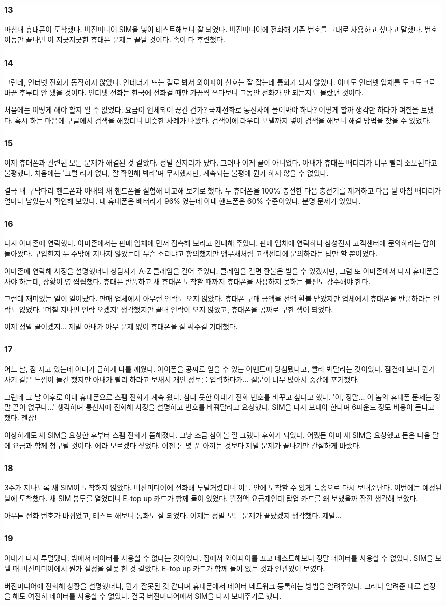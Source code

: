 ### 13
마침내 휴대폰이 도착했다. 버진미디어 SIM을 넣어 테스트해보니 잘 되었다. 버진미디어에 전화해 기존 번호를 그대로 사용하고 싶다고 말했다. 번호 이동만 끝나면 이 지긋지긋한 휴대폰 문제는 끝날 것이다. 속이 다 후련했다.

### 14
그런데, 인터넷 전화가 동작하지 않았다. 안테너가 뜨는 걸로 봐서 와이파이 신호는 잘 잡는데 통화가 되지 않았다. 아마도 인터넷 업체를 토크토크로 바꾼 후부터 안 됐을 것이다. 인터넷 전화는 한국에 전화걸 때만 가끔씩 쓰다보니 그동안 전화가 안 되는지도 몰랐던 것이다.

처음에는 어떻게 해야 할지 알 수 없었다. 요금이 연체되어 끊긴 건가? 국제전화로 통신사에 물어봐야 하나? 어떻게 할까 생각만 하다가 며칠을 보냈다. 혹시 하는 마음에 구글에서 검색을 해봤더니 비슷한 사례가 나왔다. 검색어에 라우터 모델까지 넣어 검색을 해보니 해결 방법을 찾을 수 있었다.

### 15
이제 휴대폰과 관련된 모든 문제가 해결된 것 같았다. 정말 진저리가 났다. 그러나 이게 끝이 아니었다. 아내가 휴대폰 배터리가 너무 빨리 소모된다고 불평했다. 처음에는 '그럴 리가 없다, 잘 확인해 봐라'며 무시했지만, 계속되는 불평에 뭔가 하지 않을 수 없었다.

결국 내 구닥다리 핸드폰과 아내의 새 핸드폰을 실험해 비교해 보기로 했다. 두 휴대폰을 100% 충전한 다음 충전기를 제거하고 다음 날 아침 배터리가 얼마나 남았는지 확인해 보았다. 내 휴대폰은 배터리가 96% 였는데 아내 핸드폰은 60% 수준이었다. 분명 문제가 있었다.

### 16
다시 아마존에 연락했다. 아마존에서는 판매 업체에 먼저 접촉해 보라고 안내해 주었다. 판매 업체에 연락하니 삼성전자 고객센터에 문의하라는 답이 돌아왔다. 구입한지 두 주밖에 지나지 않았는데 무슨 소리냐고 항의했지만 앵무새처럼 고객센터에 문의하라는 답만 할 뿐이었다.

아마존에 연락해 사정을 설명했더니 상담자가 A-Z 클레임을 걸어 주었다. 클레임을 걸면 환불은 받을 수 있겠지만, 그럼 또 아마존에서 다시 휴대폰을 사야 하는데, 상황이 영 찝찝했다. 휴대폰 반품하고 새 휴대폰 도착할 때까지 휴대폰을 사용하지 못하는 불편도 감수해야 한다.

그런데 재미있는 일이 일어났다. 판매 업체에서 아무런 연락도 오지 않았다. 휴대폰 구매 금액을 전액 환불 받았지만 업체에서 휴대폰을 반품하라는 연락도 없었다. '며칠 지나면 연락 오겠지' 생각했지만 끝내 연락이 오지 않았고, 휴대폰을 공짜로 구한 셈이 되었다.

이제 정말 끝이겠지... 제발 아내가 아무 문제 없이 휴대폰을 잘 써주길 기대했다.

### 17
어느 날, 잠 자고 있는데 아내가 급하게 나를 깨웠다. 아이폰을 공짜로 얻을 수 있는 이벤트에 당첨됐다고, 빨리 봐달라는 것이었다. 잠결에 보니 뭔가 사기 같은 느낌이 들긴 했지만 아내가 빨리 하라고 보채서 개인 정보를 입력하다가... 질문이 너무 많아서 중간에 포기했다.

그런데 그 날 이후로 아내 휴대폰으로 스팸 전화가 계속 왔다. 참다 못한 아내가 전화 번호를 바꾸고 싶다고 했다. '아, 정말... 이 놈의 휴대폰 문제는 정말 끝이 없구나...' 생각하며 통신사에 전화해 사정을 설명하고 번호를 바꿔달라고 요청했다. SIM을 다시 보내야 한다며 6파운드 정도 비용이 든다고 했다. 젠장!

이상하게도 새 SIM을 요청한 후부터 스팸 전화가 뜸해졌다. 그냥 조금 참아볼 껄 그랬나 후회가 되었다. 어쨌든 이미 새 SIM을 요청했고 돈은 다음 달에 요금과 함께 청구될 것이다. 에라 모르겠다 싶었다. 이젠 돈 몇 푼 아끼는 것보다 제발 문제가 끝나기만 간절하게 바랐다.

### 18
3주가 지나도록 새 SIM이 도착하지 않았다. 버진미디어에 전화해 투덜거렸더니 이틀 안에 도착할 수 있게 특송으로 다시 보내준단다. 이번에는 예정된 날에 도착했다. 새 SIM 봉투를 열었더니 E-top up 카드가 함께 들어 있었다. 월정액 요금제인데 탑업 카드를 왜 보냈을까 잠깐 생각해 보았다.

아무튼 전화 번호가 바뀌었고, 테스트 해보니 통화도 잘 되었다. 이제는 정말 모든 문제가 끝났겠지 생각했다. 제발...

### 19
아내가 다시 투덜댔다. 밖에서 데이터를 사용할 수 없다는 것이었다. 집에서 와이파이를 끄고 테스트해보니 정말 테이터를 사용할 수 없었다. SIM을 보낼 때 버진미디어에서 뭔가 설정을 잘못 한 것 같았다. E-top up 카드가 함께 들어 있는 것과 연관있어 보였다.

버진미디어에 전화해 상황을 설명했더니, 뭔가 잘못된 것 같다며 휴대폰에서 데이터 네트워크 등록하는 방법을 알려주었다. 그러나 알려준 대로 설정을 해도 여전히 데이터를 사용할 수 없었다. 결국 버진미디어에서 SIM을 다시 보내주기로 했다.
